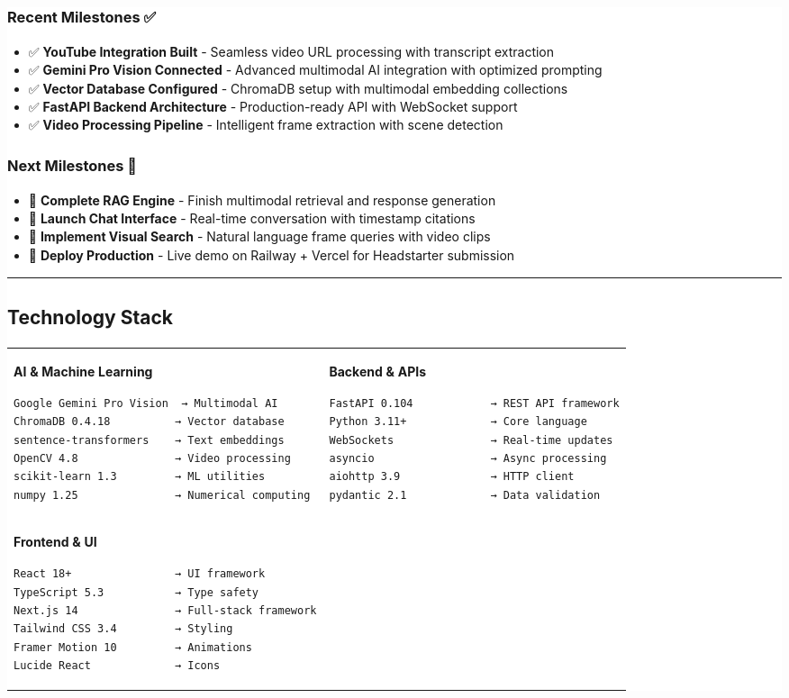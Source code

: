 ### Recent Milestones ✅
- ✅ **YouTube Integration Built** - Seamless video URL processing with transcript extraction
- ✅ **Gemini Pro Vision Connected** - Advanced multimodal AI integration with optimized prompting
- ✅ **Vector Database Configured** - ChromaDB setup with multimodal embedding collections
- ✅ **FastAPI Backend Architecture** - Production-ready API with WebSocket support
- ✅ **Video Processing Pipeline** - Intelligent frame extraction with scene detection

### Next Milestones 🎯
- 🎯 **Complete RAG Engine** - Finish multimodal retrieval and response generation
- 🎯 **Launch Chat Interface** - Real-time conversation with timestamp citations
- 🎯 **Implement Visual Search** - Natural language frame queries with video clips
- 🎯 **Deploy Production** - Live demo on Railway + Vercel for Headstarter submission

---

## Technology Stack

<table>
<tr>
<td>

**AI & Machine Learning**
```
Google Gemini Pro Vision  → Multimodal AI
ChromaDB 0.4.18          → Vector database
sentence-transformers    → Text embeddings
OpenCV 4.8               → Video processing
scikit-learn 1.3         → ML utilities
numpy 1.25               → Numerical computing
```

</td>
<td>

**Backend & APIs**
```
FastAPI 0.104            → REST API framework
Python 3.11+             → Core language
WebSockets               → Real-time updates
asyncio                  → Async processing
aiohttp 3.9              → HTTP client
pydantic 2.1             → Data validation
```

</td>
</tr>
<tr>
<td>

**Frontend & UI**
```
React 18+                → UI framework
TypeScript 5.3           → Type safety
Next.js 14               → Full-stack framework
Tailwind CSS 3.4         → Styling
Framer Motion 10         → Animations
Lucide React             → Icons
```
